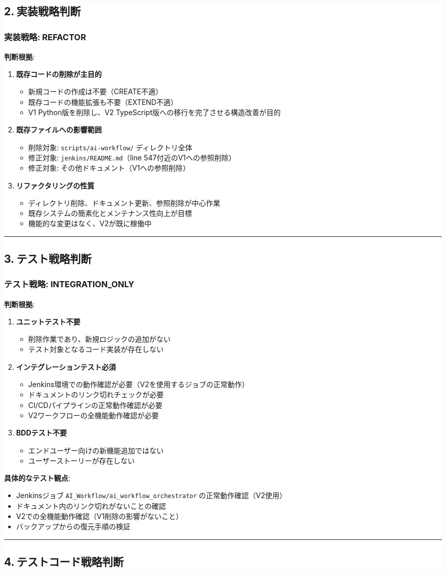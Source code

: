 
## 2. 実装戦略判断

### 実装戦略: REFACTOR

**判断根拠**:

1. **既存コードの削除が主目的**
   - 新規コードの作成は不要（CREATE不適）
   - 既存コードの機能拡張も不要（EXTEND不適）
   - V1 Python版を削除し、V2 TypeScript版への移行を完了させる構造改善が目的

2. **既存ファイルへの影響範囲**
   - 削除対象: `scripts/ai-workflow/` ディレクトリ全体
   - 修正対象: `jenkins/README.md`（line 547付近のV1への参照削除）
   - 修正対象: その他ドキュメント（V1への参照削除）

3. **リファクタリングの性質**
   - ディレクトリ削除、ドキュメント更新、参照削除が中心作業
   - 既存システムの簡素化とメンテナンス性向上が目標
   - 機能的な変更はなく、V2が既に稼働中

---

## 3. テスト戦略判断

### テスト戦略: INTEGRATION_ONLY

**判断根拠**:

1. **ユニットテスト不要**
   - 削除作業であり、新規ロジックの追加がない
   - テスト対象となるコード実装が存在しない

2. **インテグレーションテスト必須**
   - Jenkins環境での動作確認が必要（V2を使用するジョブの正常動作）
   - ドキュメントのリンク切れチェックが必要
   - CI/CDパイプラインの正常動作確認が必要
   - V2ワークフローの全機能動作確認が必要

3. **BDDテスト不要**
   - エンドユーザー向けの新機能追加ではない
   - ユーザーストーリーが存在しない

**具体的なテスト観点**:
- Jenkinsジョブ `AI_Workflow/ai_workflow_orchestrator` の正常動作確認（V2使用）
- ドキュメント内のリンク切れがないことの確認
- V2での全機能動作確認（V1削除の影響がないこと）
- バックアップからの復元手順の検証

---

## 4. テストコード戦略判断
